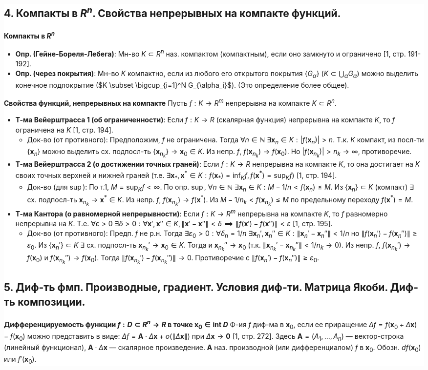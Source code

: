 
## 4. Компакты в $R^n$. Свойства непрерывных на компакте функций.

**Компакты в $R^n$**

* **Опр. (Гейне-Бореля-Лебега)**: Мн-во $K \subset R^n$ наз. компактом (компактным), если оно замкнуто и ограничено [1, стр. 191-192].
* **Опр. (через покрытия)**: Мн-во $K$ компактно, если из любого его открытого покрытия $\{G_\alpha\}$ ($K \subset \bigcup_\alpha G_\alpha$) можно выделить конечное подпокрытие ($K \subset \bigcup_{i=1}^N G_{\alpha_i}$). (Это определение более общее).

**Свойства функций, непрерывных на компакте**
Пусть $f: K \to R^m$ непрерывна на компакте $K \subset R^n$.

* **Т-ма Вейерштрасса 1 (об ограниченности)**: Если $f: K \to R$ (скалярная функция) непрерывна на компакте $K$, то $f$ ограничена на $K$ [1, стр. 194].
    * Док-во (от противного): Предположим, $f$ не ограничена. Тогда $\forall n \in \mathbb{N} \ \exists \mathbf{x}_n \in K : |f(\mathbf{x}_n)| > n$. Т.к. $K$ компакт, из посл-ти $\{\mathbf{x}_n\}$ можно выделить сх. подпосл-ть $\{\mathbf{x}_{n_k}\} \to \mathbf{x}_0 \in K$. Из непр. $f$, $f(\mathbf{x}_{n_k}) \to f(\mathbf{x}_0)$. Но $|f(\mathbf{x}_{n_k})| > n_k \to \infty$, противоречие.
* **Т-ма Вейерштрасса 2 (о достижении точных граней)**: Если $f: K \to R$ непрерывна на компакте $K$, то она достигает на $K$ своих точных верхней и нижней граней (т.е. $\exists \mathbf{x}_*, \mathbf{x}^* \in K : f(\mathbf{x}_*) = \inf_K f, f(\mathbf{x}^*) = \sup_K f$) [1, стр. 194].
    * Док-во (для $\sup$): По т.1, $M = \sup_K f < \infty$. По опр. $\sup$, $\forall n \in \mathbb{N} \ \exists \mathbf{x}_n \in K : M - 1/n < f(\mathbf{x}_n) \le M$. Из $\{\mathbf{x}_n\} \subset K$ (компакт) $\exists$ сх. подпосл-ть $\mathbf{x}_{n_k} \to \mathbf{x}^* \in K$. Из непр. $f$, $f(\mathbf{x}_{n_k}) \to f(\mathbf{x}^*)$. Из $M - 1/n_k < f(\mathbf{x}_{n_k}) \le M$ по предельному переходу $f(\mathbf{x}^*) = M$.
* **Т-ма Кантора (о равномерной непрерывности)**: Если $f: K \to R^m$ непрерывна на компакте $K$, то $f$ равномерно непрерывна на $K$. Т.е. $\forall \varepsilon > 0 \ \exists \delta > 0 : \forall \mathbf{x}', \mathbf{x}'' \in K, \|\mathbf{x}' - \mathbf{x}''\| < \delta \implies \|f(\mathbf{x}') - f(\mathbf{x}'')\| < \varepsilon$ [1, стр. 195].
    * Док-во (от противного): Предп. $f$ не р.н. Тогда $\exists \varepsilon_0 > 0 : \forall \delta_n = 1/n \ \exists \mathbf{x}_n', \mathbf{x}_n'' \in K : \|\mathbf{x}_n' - \mathbf{x}_n''\| < 1/n$ но $\|f(\mathbf{x}_n') - f(\mathbf{x}_n'')\| \ge \varepsilon_0$. Из $\{\mathbf{x}_n'\} \subset K$ $\exists$ сх. подпосл-ть $\mathbf{x}_{n_k}' \to \mathbf{x}_0 \in K$. Тогда и $\mathbf{x}_{n_k}'' \to \mathbf{x}_0$ (т.к. $\|\mathbf{x}_{n_k}' - \mathbf{x}_{n_k}''\| < 1/n_k \to 0$). Из непр. $f$, $f(\mathbf{x}_{n_k}') \to f(\mathbf{x}_0)$ и $f(\mathbf{x}_{n_k}'') \to f(\mathbf{x}_0)$. Тогда $\|f(\mathbf{x}_{n_k}') - f(\mathbf{x}_{n_k}'')\| \to 0$. Противоречие с $\|f(\mathbf{x}_n') - f(\mathbf{x}_n'')\| \ge \varepsilon_0$.


## 5. Диф-ть фмп. Производные, градиент. Условия диф-ти. Матрица Якоби. Диф-ть композиции.

**Дифференцируемость функции $f: D \subset R^n \to R$ в точке $\mathbf{x}_0 \in \text{int } D$**
Ф-ия $f$ диф-ма в $\mathbf{x}_0$, если ее приращение $\Delta f = f(\mathbf{x}_0 + \Delta\mathbf{x}) - f(\mathbf{x}_0)$ можно представить в виде: $\Delta f = \mathbf{A} \cdot \Delta\mathbf{x} + o(\|\Delta\mathbf{x}\|)$ при $\Delta\mathbf{x} \to \mathbf{0}$ [1, стр. 272].
Здесь $\mathbf{A} = (A_1, ..., A_n)$ — вектор-строка (линейный функционал), $\mathbf{A} \cdot \Delta\mathbf{x}$ — скалярное произведение. $\mathbf{A}$ наз. производной (или дифференциалом) $f$ в $\mathbf{x}_0$. Обозн. $df(\mathbf{x}_0)$ или $f'(\mathbf{x}_0)$.


[^1]: matangus.pdf